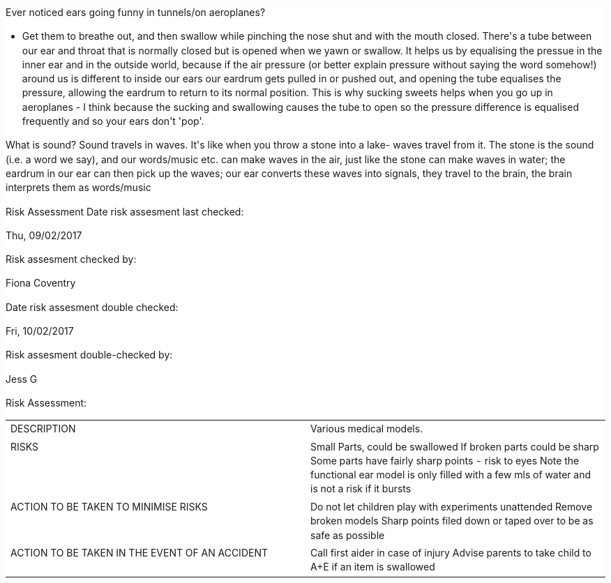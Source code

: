 Ever noticed ears going funny in tunnels/on aeroplanes?
- Get them to breathe out, and then swallow while pinching the nose shut and with the mouth closed. There's a tube between our ear and throat that is normally closed but is opened when we yawn or swallow. It helps us by equalising the pressue in the inner ear and in the outside world, because if the air pressure (or better explain pressure without saying the word somehow!) around us is different to inside our ears our eardrum gets pulled in or pushed out, and opening the tube equalises the pressure, allowing the eardrum to return to its normal position. This is why sucking sweets helps when you go up in aeroplanes - I think because the sucking and swallowing causes the tube to open so the pressure difference is equalised frequently and so your ears don't 'pop'.

What is sound?
Sound travels in waves. It's like when you throw a stone into a lake- waves travel from it. The stone is the sound (i.e. a word we say), and our words/music etc. can make waves in the air, just like the stone can make waves in water; the eardrum in our ear can then pick up the waves; our ear converts these waves into signals, they travel to the brain, the brain interprets them as words/music

Risk Assessment
Date risk assesment last checked: 

<span class="date-display-single">Thu, 09/02/2017</span>

Risk assesment checked by: 

Fiona Coventry

Date risk assesment double checked: 

<span class="date-display-single">Fri, 10/02/2017</span>

Risk assesment double-checked by: 

Jess G

Risk Assessment: 

<table>
<colgroup>
<col width="50%" />
<col width="50%" />
</colgroup>
<tbody>
<tr class="odd">
<td>DESCRIPTION</td>
<td>Various medical models.</td>
</tr>
<tr class="even">
<td>RISKS</td>
<td>Small Parts, could be swallowed
If broken parts could be sharp
Some parts have fairly sharp points - risk to eyes
Note the functional ear model is only filled with a few mls of water and is not a risk if it bursts</td>
</tr>
<tr class="odd">
<td>ACTION TO BE TAKEN TO MINIMISE RISKS</td>
<td>Do not let children play with experiments unattended
Remove broken models
Sharp points filed down or taped over to be as safe as possible</td>
</tr>
<tr class="even">
<td>ACTION TO BE TAKEN IN THE EVENT OF AN ACCIDENT</td>
<td>Call first aider in case of injury
Advise parents to take child to A+E if an item is swallowed</td>
</tr>
</tbody>
</table>
